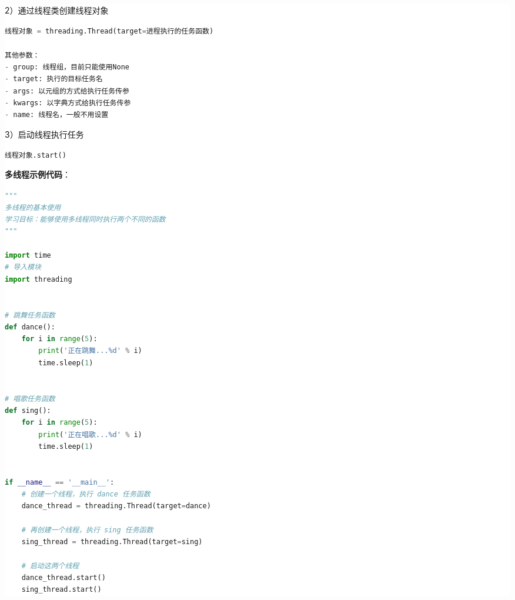 2）通过线程类创建线程对象 

```python
线程对象 = threading.Thread(target=进程执行的任务函数)

其他参数：
- group: 线程组，目前只能使用None
- target: 执行的目标任务名
- args: 以元组的方式给执行任务传参
- kwargs: 以字典方式给执行任务传参
- name: 线程名，一般不用设置
```

3）启动线程执行任务

```python
线程对象.start()
```

**多线程示例代码**：

```python
"""
多线程的基本使用
学习目标：能够使用多线程同时执行两个不同的函数
"""

import time
# 导入模块
import threading


# 跳舞任务函数
def dance():
    for i in range(5):
        print('正在跳舞...%d' % i)
        time.sleep(1)


# 唱歌任务函数
def sing():
    for i in range(5):
        print('正在唱歌...%d' % i)
        time.sleep(1)


if __name__ == '__main__':
    # 创建一个线程，执行 dance 任务函数
    dance_thread = threading.Thread(target=dance)

    # 再创建一个线程，执行 sing 任务函数
    sing_thread = threading.Thread(target=sing)

    # 启动这两个线程
    dance_thread.start()
    sing_thread.start()
```
